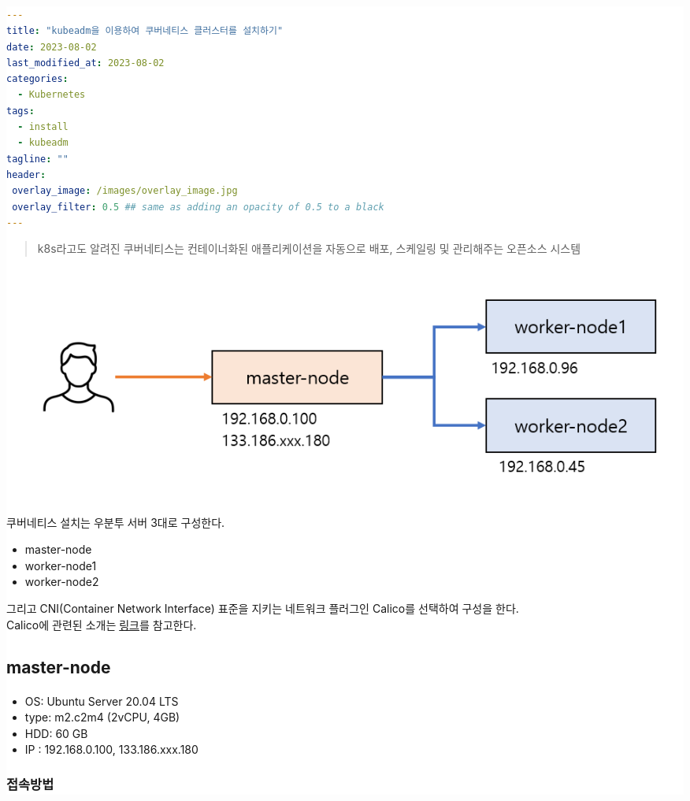 ```yaml
---
title: "kubeadm을 이용하여 쿠버네티스 클러스터를 설치하기"
date: 2023-08-02
last_modified_at: 2023-08-02
categories:
  - Kubernetes
tags:
  - install
  - kubeadm
tagline: ""
header:
 overlay_image: /images/overlay_image.jpg
 overlay_filter: 0.5 ## same as adding an opacity of 0.5 to a black
---
```


> k8s라고도 알려진 쿠버네티스는 컨테이너화된 애플리케이션을 자동으로 배포, 스케일링 및 관리해주는 오픈소스 시스템

![](/images/2023-08-02-k8s-install/img01.png)

쿠버네티스 설치는 우분투 서버 3대로 구성한다.

* master-node
* worker-node1
* worker-node2

그리고 CNI(Container Network Interface) 표준을 지키는 네트워크 플러그인 Calico를 선택하여 구성을 한다.  
Calico에 관련된 소개는 [링크](https://tech.osci.kr/%EC%BF%A0%EB%B2%84%EB%84%A4%ED%8B%B0%EC%8A%A4-%EB%84%A4%ED%8A%B8%EC%9B%8C%ED%81%AC-calico/)를 참고한다.

## master-node
* OS: Ubuntu Server 20.04 LTS
* type: m2.c2m4 (2vCPU, 4GB)
* HDD: 60 GB
* IP : 192.168.0.100, 133.186.xxx.180

### 접속방법
